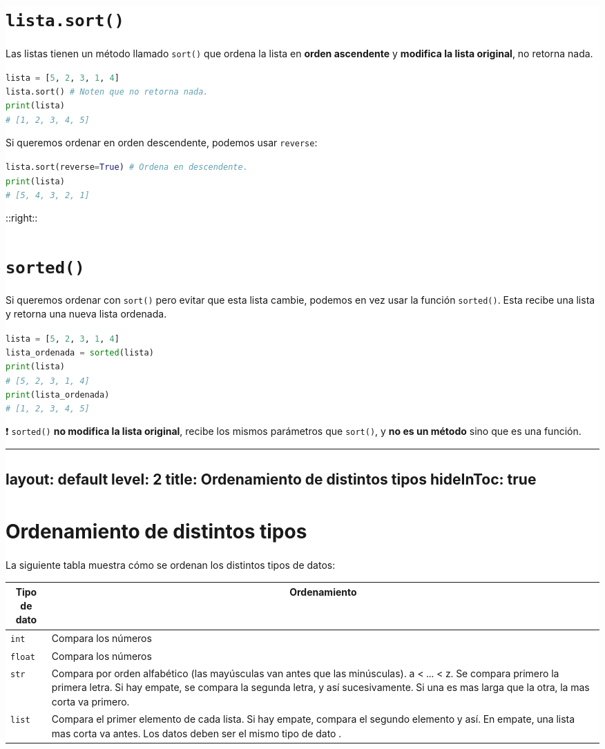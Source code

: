 # <span class="dark:text-white text-black">`lista.sort()`</span>

Las listas tienen un método llamado `sort()` que ordena la lista en **orden ascendente** y **modifica la lista original**, no retorna nada.

```python
lista = [5, 2, 3, 1, 4]
lista.sort() # Noten que no retorna nada.
print(lista)
# [1, 2, 3, 4, 5]
```

Si queremos ordenar en orden descendente, podemos usar `reverse`:

```python
lista.sort(reverse=True) # Ordena en descendente.
print(lista)
# [5, 4, 3, 2, 1]
```

::right::

# <span class="dark:text-white text-black">`sorted()`</span>

Si queremos ordenar con `sort()`  pero evitar que esta lista cambie, podemos en vez usar la función `sorted()`. Esta recibe una lista y retorna una nueva lista ordenada.

```python
lista = [5, 2, 3, 1, 4]
lista_ordenada = sorted(lista)
print(lista)
# [5, 2, 3, 1, 4]
print(lista_ordenada)
# [1, 2, 3, 4, 5]
```

❗ `sorted()` **no modifica la lista original**, recibe los mismos parámetros que `sort()`, y **no es un método** sino que es una función.

---
layout: default
level: 2
title: Ordenamiento de distintos tipos
hideInToc: true
---

# Ordenamiento de distintos tipos

La siguiente tabla muestra cómo se ordenan los distintos tipos de datos:

| Tipo de dato | Ordenamiento |
| ------------ | ------------ |
| `int`        | Compara los números |
| `float`      | Compara los números |
| `str`        | Compara por orden alfabético (las mayúsculas van antes que las minúsculas). a < ... < z. Se compara primero la primera letra. Si hay empate, se compara la segunda letra, y así sucesivamente. Si una es mas larga que la otra, la mas corta va primero. |
| `list`       | Compara el primer elemento de cada lista. Si hay empate, compara el segundo elemento y así. En empate, una lista mas corta va antes. Los datos deben ser  el mismo tipo de dato .|

